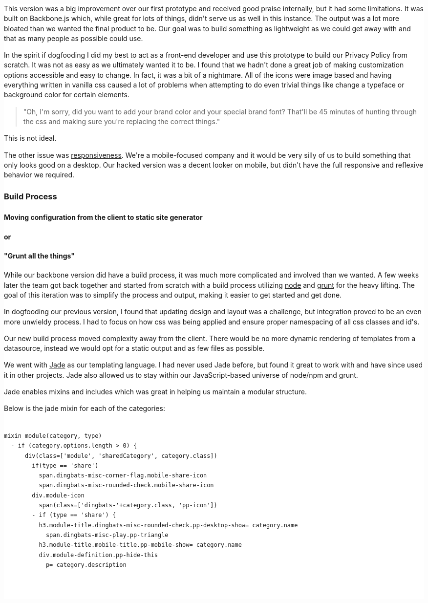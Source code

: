 This version was a big improvement over our first prototype and received good praise internally, but it had some limitations. It was built on Backbone.js which, while great for lots of things, didn't serve us as well in this instance. The output was a lot more bloated than we wanted the final product to be. Our goal was to build something as lightweight as we could get away with and that as many people as possible could use.

In the spirit if dogfooding I did my best to act as a front-end developer and use this prototype to build our Privacy Policy from scratch. It was not as easy as we ultimately wanted it to be. I found that we hadn't done a great job of making customization options accessible and easy to change. In fact, it was a bit of a nightmare. All of the icons were image based and having everything written in vanilla css caused a lot of problems when attempting to do even trivial things like change a typeface or background color for certain elements. 

> "Oh, I'm sorry, did you want to add your brand color and your special brand font? That'll be 45 minutes of hunting through the css and making sure you're replacing the correct things."

This is not ideal. 

The other issue was [responsiveness](http://alistapart.com/article/responsive-web-design/). We're a mobile-focused company and it would be very silly of us to build something that only looks good on a desktop. Our hacked version was a decent looker on mobile, but didn't have the full responsive and reflexive behavior we required.

### Build Process
#### Moving configuration from the client to static site generator  
#### or
#### "Grunt all the things"

While our backbone version did have a build process, it was much more complicated and involved than we wanted. A few weeks later the team got back together and started from scratch with a build process utilizing [node](http://nodejs.org/) and [grunt](http://gruntjs.com/) for the heavy lifting. The goal of this iteration was to simplify the process and output, making it easier to get started and get done.

In dogfooding our previous version, I found that updating design and layout was a challenge, but integration proved to be an even more unwieldy process. I had to focus on how css was being applied and ensure proper namespacing of all css classes and id's. 

Our new build process moved complexity away from the client. There would be no more dynamic rendering of templates from a datasource, instead we would opt for a static output and as few files as possible.

We went with [Jade](http://jade-lang.com) as our templating language. I had never used Jade before, but found it great to work with and have since used it in other projects. Jade also allowed us to stay within our JavaScript-based universe of node/npm and grunt. 
 
Jade enables mixins and includes which was great in helping us maintain a modular structure.

Below is the jade mixin for each of the categories:

<pre>
<code>
mixin module(category, type)
  - if (category.options.length > 0) {
      div(class=['module', 'sharedCategory', category.class])
        if(type == 'share')
          span.dingbats-misc-corner-flag.mobile-share-icon
          span.dingbats-misc-rounded-check.mobile-share-icon
        div.module-icon
          span(class=['dingbats-'+category.class, 'pp-icon'])
        - if (type == 'share') {
          h3.module-title.dingbats-misc-rounded-check.pp-desktop-show= category.name
            span.dingbats-misc-play.pp-triangle
          h3.module-title.mobile-title.pp-mobile-show= category.name
          div.module-definition.pp-hide-this
            p= category.description